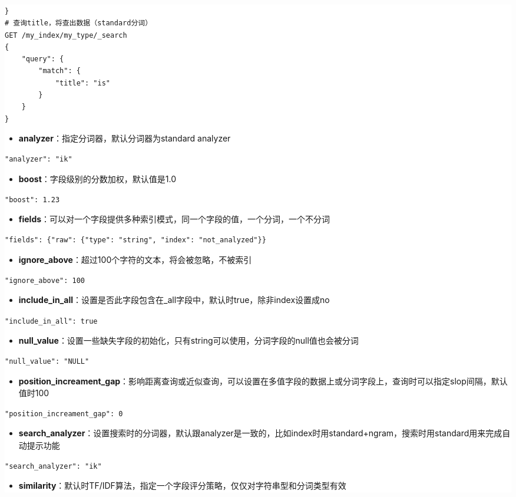```shell
}
# 查询title，将查出数据（standard分词）
GET /my_index/my_type/_search
{
    "query": {
        "match": {
            "title": "is"
        }
    }
}
```

- **analyzer**：指定分词器，默认分词器为standard analyzer

```shell
"analyzer": "ik"
```

- **boost**：字段级别的分数加权，默认值是1.0

```shell
"boost": 1.23
```

- **fields**：可以对一个字段提供多种索引模式，同一个字段的值，一个分词，一个不分词

```shell
"fields": {"raw": {"type": "string", "index": "not_analyzed"}}
```

- **ignore_above**：超过100个字符的文本，将会被忽略，不被索引

```shell
"ignore_above": 100
```

- **include_in_all**：设置是否此字段包含在_all字段中，默认时true，除非index设置成no

```shell
"include_in_all": true
```

- **null_value**：设置一些缺失字段的初始化，只有string可以使用，分词字段的null值也会被分词

```shell
"null_value": "NULL"
```

- **position_increament_gap**：影响距离查询或近似查询，可以设置在多值字段的数据上或分词字段上，查询时可以指定slop间隔，默认值时100

```shell
"position_increament_gap": 0
```

- **search_analyzer**：设置搜索时的分词器，默认跟analyzer是一致的，比如index时用standard+ngram，搜索时用standard用来完成自动提示功能

```shell
"search_analyzer": "ik"
```

- **similarity**：默认时TF/IDF算法，指定一个字段评分策略，仅仅对字符串型和分词类型有效
